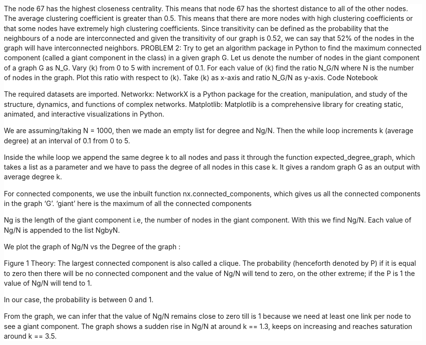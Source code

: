 The node 67 has the highest closeness centrality. This means that node 67 has the shortest distance to all of the other nodes.
The average clustering coefficient is greater than 0.5. This means that there are more nodes with high clustering coefficients or that some nodes have extremely high clustering coefficients.
Since transitivity can be defined as the probability that the neighbours of a node are interconnected and given the transitivity of our graph is  0.52, we can say that 52% of the nodes in the graph will have interconnected neighbors.
PROBLEM 2: Try to get an algorithm package in Python to find the maximum connected component (called a giant component in the class) in a given graph G. Let us denote the number of nodes in the giant component of a graph G as N_G. Vary ⟨k⟩ from 0 to 5 with increment of 0.1. For each value of ⟨k⟩ find the ratio N_G/N where N is the number of nodes in the graph. Plot this ratio with respect to ⟨k⟩. Take ⟨k⟩ as x-axis and ratio N_G/N as y-axis.
Code Notebook



The required datasets are imported.
Networkx: NetworkX is a Python package for the creation, manipulation, and study of the structure, dynamics, and functions of complex networks.
Matplotlib: Matplotlib is a comprehensive library for creating static, animated, and interactive visualizations in Python.



We are assuming/taking N = 1000, then we made an empty list for degree and Ng/N.
Then the while loop increments k (average degree) at an interval of 0.1 from 0 to 5.



Inside the while loop we append the same degree k to all nodes and pass it through the function expected_degree_graph, which takes a list as a parameter and we have to pass the degree of all nodes in this case k. It gives a random graph G as an output with average degree k.



For connected components, we use the inbuilt function nx.connected_components, which gives us all the connected components in the graph ‘G’. ‘giant’ here is the maximum of all the connected components 



Ng is the length of the giant component i.e, the number of nodes in the giant component. With this we find Ng/N.
Each value of Ng/N is appended to the list NgbyN.


We plot the graph of Ng/N vs the Degree of the graph :

Figure 1
Theory:
The largest connected component is also called a clique. 
The probability (henceforth denoted by P) if it is equal to zero then there will be no connected component and the value of Ng/N will tend to zero, on the other extreme; if the P is 1 the value of Ng/N will tend to 1.

In our case, the probability is between 0 and 1. 

From the graph, we can infer that the value of Ng/N remains close to zero till <k> is 1 because we need at least one link per node to see a giant component. The graph shows a sudden rise in Ng/N at around k == 1.3, keeps on increasing and reaches saturation around k == 3.5.
